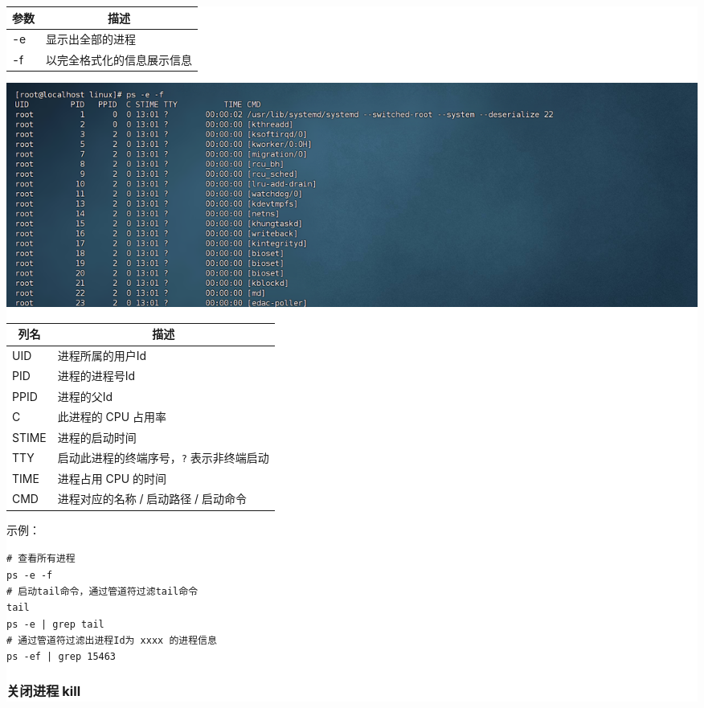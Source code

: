 | 参数 | 描述                       |
| ---- | -------------------------- |
| -e   | 显示出全部的进程           |
| -f   | 以完全格式化的信息展示信息 |

![image-20240713164347707](./assets/查看进程.png)

| 列名  | 描述                                     |
| ----- | ---------------------------------------- |
| UID   | 进程所属的用户Id                         |
| PID   | 进程的进程号Id                           |
| PPID  | 进程的父Id                               |
| C     | 此进程的 CPU 占用率                      |
| STIME | 进程的启动时间                           |
| TTY   | 启动此进程的终端序号，`?` 表示非终端启动 |
| TIME  | 进程占用 CPU 的时间                      |
| CMD   | 进程对应的名称 / 启动路径 / 启动命令     |

示例：

```shell
# 查看所有进程
ps -e -f
# 启动tail命令，通过管道符过滤tail命令
tail
ps -e | grep tail
# 通过管道符过滤出进程Id为 xxxx 的进程信息
ps -ef | grep 15463
```



### 关闭进程 kill
